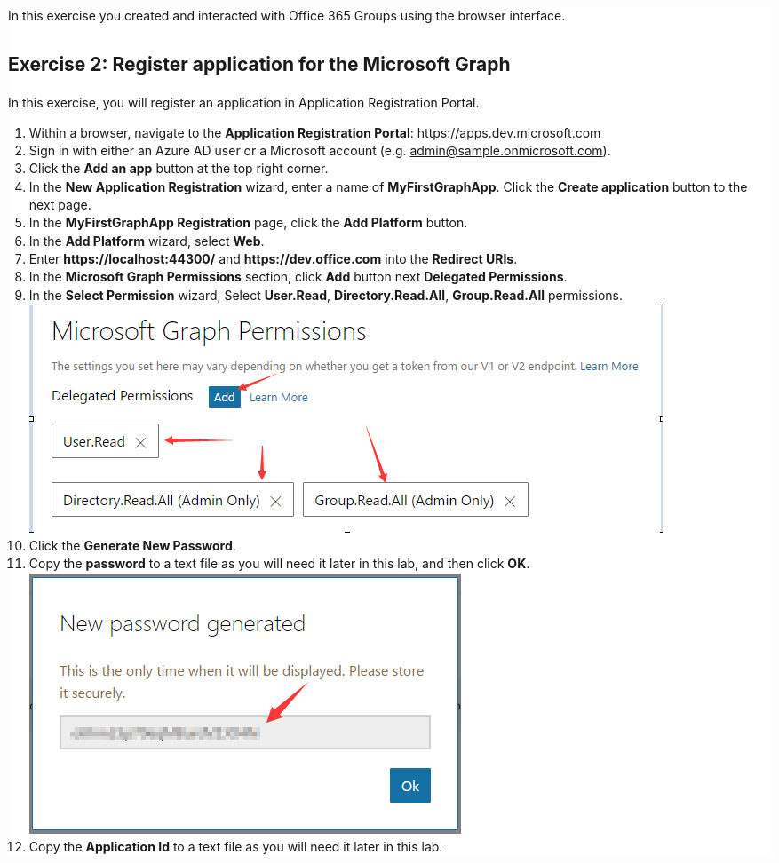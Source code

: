 In this exercise you created and interacted with Office 365 Groups using the browser interface. 

## Exercise 2: Register application for the Microsoft Graph 
In this exercise, you will register an application in Application Registration Portal.

1. Within a browser, navigate to the **Application Registration Portal**: https://apps.dev.microsoft.com
2. Sign in with either an Azure AD user or a Microsoft account (e.g. admin@sample.onmicrosoft.com).
3. Click the **Add an app** button at the top right corner. 
4. In the **New Application Registration** wizard, enter a name of **MyFirstGraphApp**. Click the **Create application** button to the next page.
5. In the **MyFirstGraphApp Registration** page, click the **Add Platform** button.
6. In the **Add Platform** wizard, select **Web**.
7. Enter **https://localhost:44300/** and **https://dev.office.com** into the **Redirect URIs**.
8. In the **Microsoft Graph Permissions** section, click **Add** button next **Delegated Permissions**.
9. In the **Select Permission** wizard, Select **User.Read**, **Directory.Read.All**, **Group.Read.All** permissions.
	![Screenshot of the previous step](Images/Figure36.png)
8. Click the **Generate New Password**.
9. Copy the **password** to a text file as you will need it later in this lab, and then click **OK**.
	![Screenshot of the previous step](Images/Figure34.png)
10. Copy the **Application Id** to a text file as you will need it later in this lab.